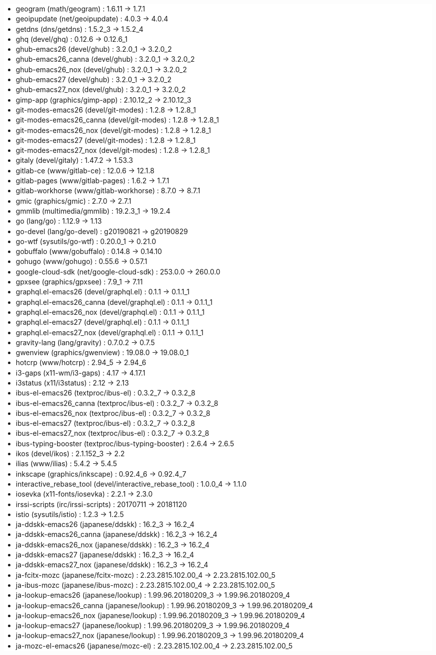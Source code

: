 * geogram (math/geogram) : 1.6.11 -> 1.7.1
* geoipupdate (net/geoipupdate) : 4.0.3 -> 4.0.4
* getdns (dns/getdns) : 1.5.2_3 -> 1.5.2_4
* ghq (devel/ghq) : 0.12.6 -> 0.12.6_1
* ghub-emacs26 (devel/ghub) : 3.2.0_1 -> 3.2.0_2
* ghub-emacs26_canna (devel/ghub) : 3.2.0_1 -> 3.2.0_2
* ghub-emacs26_nox (devel/ghub) : 3.2.0_1 -> 3.2.0_2
* ghub-emacs27 (devel/ghub) : 3.2.0_1 -> 3.2.0_2
* ghub-emacs27_nox (devel/ghub) : 3.2.0_1 -> 3.2.0_2
* gimp-app (graphics/gimp-app) : 2.10.12_2 -> 2.10.12_3
* git-modes-emacs26 (devel/git-modes) : 1.2.8 -> 1.2.8_1
* git-modes-emacs26_canna (devel/git-modes) : 1.2.8 -> 1.2.8_1
* git-modes-emacs26_nox (devel/git-modes) : 1.2.8 -> 1.2.8_1
* git-modes-emacs27 (devel/git-modes) : 1.2.8 -> 1.2.8_1
* git-modes-emacs27_nox (devel/git-modes) : 1.2.8 -> 1.2.8_1
* gitaly (devel/gitaly) : 1.47.2 -> 1.53.3
* gitlab-ce (www/gitlab-ce) : 12.0.6 -> 12.1.8
* gitlab-pages (www/gitlab-pages) : 1.6.2 -> 1.7.1
* gitlab-workhorse (www/gitlab-workhorse) : 8.7.0 -> 8.7.1
* gmic (graphics/gmic) : 2.7.0 -> 2.7.1
* gmmlib (multimedia/gmmlib) : 19.2.3_1 -> 19.2.4
* go (lang/go) : 1.12.9 -> 1.13
* go-devel (lang/go-devel) : g20190821 -> g20190829
* go-wtf (sysutils/go-wtf) : 0.20.0_1 -> 0.21.0
* gobuffalo (www/gobuffalo) : 0.14.8 -> 0.14.10
* gohugo (www/gohugo) : 0.55.6 -> 0.57.1
* google-cloud-sdk (net/google-cloud-sdk) : 253.0.0 -> 260.0.0
* gpxsee (graphics/gpxsee) : 7.9_1 -> 7.11
* graphql.el-emacs26 (devel/graphql.el) : 0.1.1 -> 0.1.1_1
* graphql.el-emacs26_canna (devel/graphql.el) : 0.1.1 -> 0.1.1_1
* graphql.el-emacs26_nox (devel/graphql.el) : 0.1.1 -> 0.1.1_1
* graphql.el-emacs27 (devel/graphql.el) : 0.1.1 -> 0.1.1_1
* graphql.el-emacs27_nox (devel/graphql.el) : 0.1.1 -> 0.1.1_1
* gravity-lang (lang/gravity) : 0.7.0.2 -> 0.7.5
* gwenview (graphics/gwenview) : 19.08.0 -> 19.08.0_1
* hotcrp (www/hotcrp) : 2.94_5 -> 2.94_6
* i3-gaps (x11-wm/i3-gaps) : 4.17 -> 4.17.1
* i3status (x11/i3status) : 2.12 -> 2.13
* ibus-el-emacs26 (textproc/ibus-el) : 0.3.2_7 -> 0.3.2_8
* ibus-el-emacs26_canna (textproc/ibus-el) : 0.3.2_7 -> 0.3.2_8
* ibus-el-emacs26_nox (textproc/ibus-el) : 0.3.2_7 -> 0.3.2_8
* ibus-el-emacs27 (textproc/ibus-el) : 0.3.2_7 -> 0.3.2_8
* ibus-el-emacs27_nox (textproc/ibus-el) : 0.3.2_7 -> 0.3.2_8
* ibus-typing-booster (textproc/ibus-typing-booster) : 2.6.4 -> 2.6.5
* ikos (devel/ikos) : 2.1.152_3 -> 2.2
* ilias (www/ilias) : 5.4.2 -> 5.4.5
* inkscape (graphics/inkscape) : 0.92.4_6 -> 0.92.4_7
* interactive_rebase_tool (devel/interactive_rebase_tool) : 1.0.0_4 -> 1.1.0
* iosevka (x11-fonts/iosevka) : 2.2.1 -> 2.3.0
* irssi-scripts (irc/irssi-scripts) : 20170711 -> 20181120
* istio (sysutils/istio) : 1.2.3 -> 1.2.5
* ja-ddskk-emacs26 (japanese/ddskk) : 16.2_3 -> 16.2_4
* ja-ddskk-emacs26_canna (japanese/ddskk) : 16.2_3 -> 16.2_4
* ja-ddskk-emacs26_nox (japanese/ddskk) : 16.2_3 -> 16.2_4
* ja-ddskk-emacs27 (japanese/ddskk) : 16.2_3 -> 16.2_4
* ja-ddskk-emacs27_nox (japanese/ddskk) : 16.2_3 -> 16.2_4
* ja-fcitx-mozc (japanese/fcitx-mozc) : 2.23.2815.102.00_4 -> 2.23.2815.102.00_5
* ja-ibus-mozc (japanese/ibus-mozc) : 2.23.2815.102.00_4 -> 2.23.2815.102.00_5
* ja-lookup-emacs26 (japanese/lookup) : 1.99.96.20180209_3 -> 1.99.96.20180209_4
* ja-lookup-emacs26_canna (japanese/lookup) : 1.99.96.20180209_3 -> 1.99.96.20180209_4
* ja-lookup-emacs26_nox (japanese/lookup) : 1.99.96.20180209_3 -> 1.99.96.20180209_4
* ja-lookup-emacs27 (japanese/lookup) : 1.99.96.20180209_3 -> 1.99.96.20180209_4
* ja-lookup-emacs27_nox (japanese/lookup) : 1.99.96.20180209_3 -> 1.99.96.20180209_4
* ja-mozc-el-emacs26 (japanese/mozc-el) : 2.23.2815.102.00_4 -> 2.23.2815.102.00_5